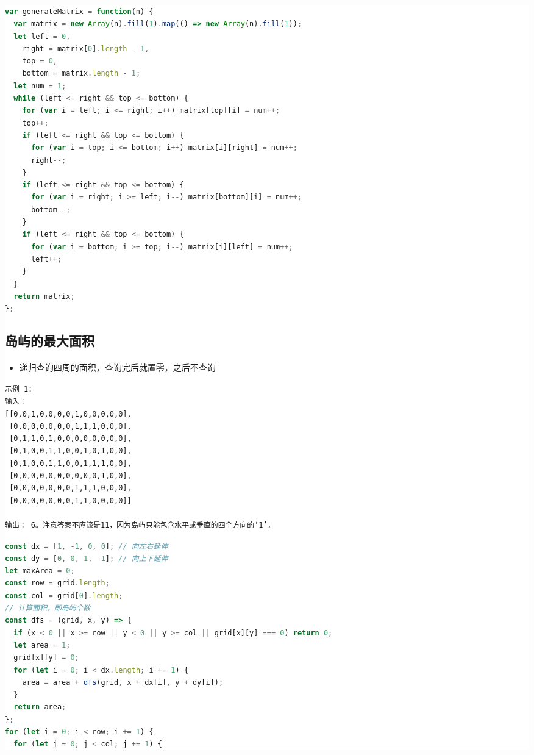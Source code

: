 ```javascript
var generateMatrix = function(n) {
  var matrix = new Array(n).fill(1).map(() => new Array(n).fill(1));
  let left = 0,
    right = matrix[0].length - 1,
    top = 0,
    bottom = matrix.length - 1;
  let num = 1;
  while (left <= right && top <= bottom) {
    for (var i = left; i <= right; i++) matrix[top][i] = num++;
    top++;
    if (left <= right && top <= bottom) {
      for (var i = top; i <= bottom; i++) matrix[i][right] = num++;
      right--;
    }
    if (left <= right && top <= bottom) {
      for (var i = right; i >= left; i--) matrix[bottom][i] = num++;
      bottom--;
    }
    if (left <= right && top <= bottom) {
      for (var i = bottom; i >= top; i--) matrix[i][left] = num++;
      left++;
    }
  }
  return matrix;
};
```

## 岛屿的最大面积

- 递归查询四周的面积，查询完后就置零，之后不查询

```
示例 1:
输入：
[[0,0,1,0,0,0,0,1,0,0,0,0,0],
 [0,0,0,0,0,0,0,1,1,1,0,0,0],
 [0,1,1,0,1,0,0,0,0,0,0,0,0],
 [0,1,0,0,1,1,0,0,1,0,1,0,0],
 [0,1,0,0,1,1,0,0,1,1,1,0,0],
 [0,0,0,0,0,0,0,0,0,0,1,0,0],
 [0,0,0,0,0,0,0,1,1,1,0,0,0],
 [0,0,0,0,0,0,0,1,1,0,0,0,0]]

输出： 6。注意答案不应该是11，因为岛屿只能包含水平或垂直的四个方向的‘1’。
```

```javascript
const dx = [1, -1, 0, 0]; // 向左右延伸
const dy = [0, 0, 1, -1]; // 向上下延伸
let maxArea = 0;
const row = grid.length;
const col = grid[0].length;
// 计算面积，即岛屿个数
const dfs = (grid, x, y) => {
  if (x < 0 || x >= row || y < 0 || y >= col || grid[x][y] === 0) return 0;
  let area = 1;
  grid[x][y] = 0;
  for (let i = 0; i < dx.length; i += 1) {
    area = area + dfs(grid, x + dx[i], y + dy[i]);
  }
  return area;
};
for (let i = 0; i < row; i += 1) {
  for (let j = 0; j < col; j += 1) {
```